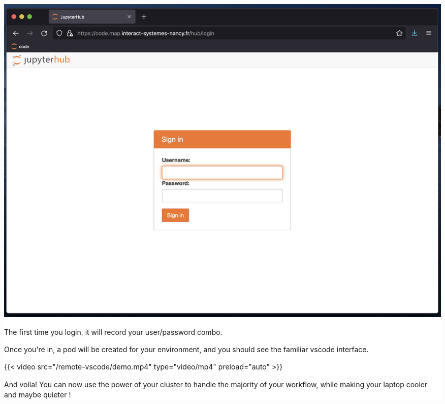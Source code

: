 ![jupyterhub-login](/remote-vscode/jupyterhub-login.png)

The first time you login, it will record your user/password combo.

Once you're in, a pod will be created for your environment, and you should see the familiar vscode interface.

{{< video src="/remote-vscode/demo.mp4" type="video/mp4" preload="auto" >}}

And voila! You can now use the power of your cluster to handle the majority of your workflow, while making your laptop cooler and maybe quieter !